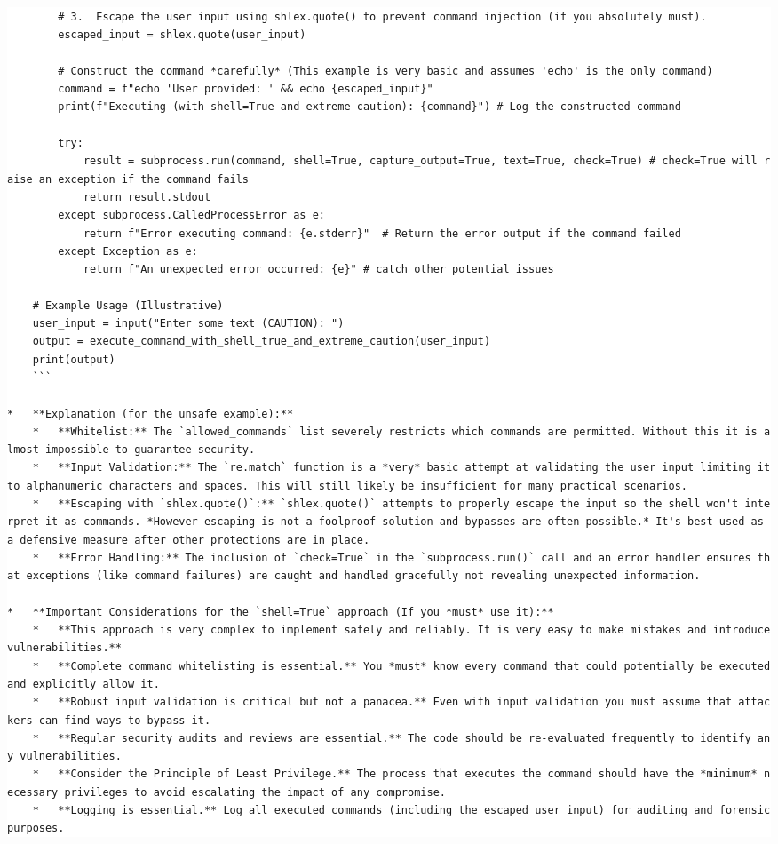 
            # 3.  Escape the user input using shlex.quote() to prevent command injection (if you absolutely must).
            escaped_input = shlex.quote(user_input)

            # Construct the command *carefully* (This example is very basic and assumes 'echo' is the only command)
            command = f"echo 'User provided: ' && echo {escaped_input}"
            print(f"Executing (with shell=True and extreme caution): {command}") # Log the constructed command

            try:
                result = subprocess.run(command, shell=True, capture_output=True, text=True, check=True) # check=True will raise an exception if the command fails
                return result.stdout
            except subprocess.CalledProcessError as e:
                return f"Error executing command: {e.stderr}"  # Return the error output if the command failed
            except Exception as e:
                return f"An unexpected error occurred: {e}" # catch other potential issues

        # Example Usage (Illustrative)
        user_input = input("Enter some text (CAUTION): ")
        output = execute_command_with_shell_true_and_extreme_caution(user_input)
        print(output)
        ```

    *   **Explanation (for the unsafe example):**
        *   **Whitelist:** The `allowed_commands` list severely restricts which commands are permitted. Without this it is almost impossible to guarantee security.
        *   **Input Validation:** The `re.match` function is a *very* basic attempt at validating the user input limiting it to alphanumeric characters and spaces. This will still likely be insufficient for many practical scenarios.
        *   **Escaping with `shlex.quote()`:** `shlex.quote()` attempts to properly escape the input so the shell won't interpret it as commands. *However escaping is not a foolproof solution and bypasses are often possible.* It's best used as a defensive measure after other protections are in place.
        *   **Error Handling:** The inclusion of `check=True` in the `subprocess.run()` call and an error handler ensures that exceptions (like command failures) are caught and handled gracefully not revealing unexpected information.

    *   **Important Considerations for the `shell=True` approach (If you *must* use it):**
        *   **This approach is very complex to implement safely and reliably. It is very easy to make mistakes and introduce vulnerabilities.**
        *   **Complete command whitelisting is essential.** You *must* know every command that could potentially be executed and explicitly allow it.
        *   **Robust input validation is critical but not a panacea.** Even with input validation you must assume that attackers can find ways to bypass it.
        *   **Regular security audits and reviews are essential.** The code should be re-evaluated frequently to identify any vulnerabilities.
        *   **Consider the Principle of Least Privilege.** The process that executes the command should have the *minimum* necessary privileges to avoid escalating the impact of any compromise.
        *   **Logging is essential.** Log all executed commands (including the escaped user input) for auditing and forensic purposes.
